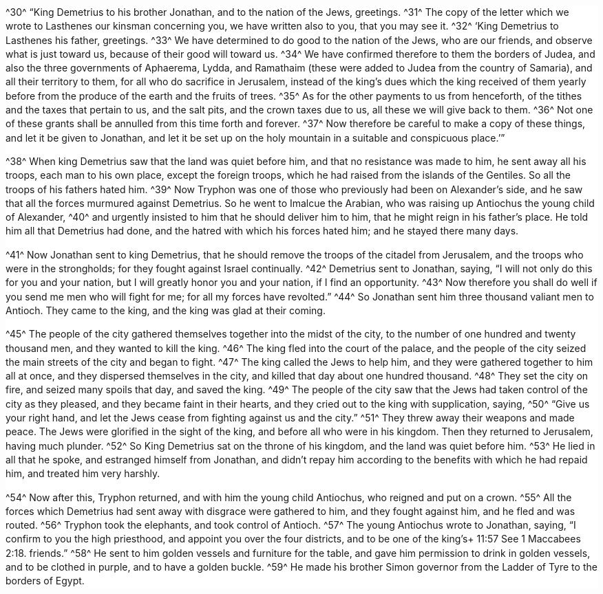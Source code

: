 ^30^ “King Demetrius to his brother Jonathan, and to the nation of the Jews, greetings. ^31^ The copy of the letter which we wrote to Lasthenes our kinsman concerning you, we have written also to you, that you may see it. ^32^ ‘King Demetrius to Lasthenes his father, greetings. ^33^ We have determined to do good to the nation of the Jews, who are our friends, and observe what is just toward us, because of their good will toward us. ^34^ We have confirmed therefore to them the borders of Judea, and also the three governments of Aphaerema, Lydda, and Ramathaim (these were added to Judea from the country of Samaria), and all their territory to them, for all who do sacrifice in Jerusalem, instead of the king’s dues which the king received of them yearly before from the produce of the earth and the fruits of trees. ^35^ As for the other payments to us from henceforth, of the tithes and the taxes that pertain to us, and the salt pits, and the crown taxes due to us, all these we will give back to them. ^36^ Not one of these grants shall be annulled from this time forth and forever. ^37^ Now therefore be careful to make a copy of these things, and let it be given to Jonathan, and let it be set up on the holy mountain in a suitable and conspicuous place.’” 

^38^ When king Demetrius saw that the land was quiet before him, and that no resistance was made to him, he sent away all his troops, each man to his own place, except the foreign troops, which he had raised from the islands of the Gentiles. So all the troops of his fathers hated him. ^39^ Now Tryphon was one of those who previously had been on Alexander’s side, and he saw that all the forces murmured against Demetrius. So he went to Imalcue the Arabian, who was raising up Antiochus the young child of Alexander, ^40^ and urgently insisted to him that he should deliver him to him, that he might reign in his father’s place. He told him all that Demetrius had done, and the hatred with which his forces hated him; and he stayed there many days. 

^41^ Now Jonathan sent to king Demetrius, that he should remove the troops of the citadel from Jerusalem, and the troops who were in the strongholds; for they fought against Israel continually. ^42^ Demetrius sent to Jonathan, saying, “I will not only do this for you and your nation, but I will greatly honor you and your nation, if I find an opportunity. ^43^ Now therefore you shall do well if you send me men who will fight for me; for all my forces have revolted.” ^44^ So Jonathan sent him three thousand valiant men to Antioch. They came to the king, and the king was glad at their coming. 

^45^ The people of the city gathered themselves together into the midst of the city, to the number of one hundred and twenty thousand men, and they wanted to kill the king. ^46^ The king fled into the court of the palace, and the people of the city seized the main streets of the city and began to fight. ^47^ The king called the Jews to help him, and they were gathered together to him all at once, and they dispersed themselves in the city, and killed that day about one hundred thousand. ^48^ They set the city on fire, and seized many spoils that day, and saved the king. ^49^ The people of the city saw that the Jews had taken control of the city as they pleased, and they became faint in their hearts, and they cried out to the king with supplication, saying, ^50^ “Give us your right hand, and let the Jews cease from fighting against us and the city.” ^51^ They threw away their weapons and made peace. The Jews were glorified in the sight of the king, and before all who were in his kingdom. Then they returned to Jerusalem, having much plunder. ^52^ So King Demetrius sat on the throne of his kingdom, and the land was quiet before him. ^53^ He lied in all that he spoke, and estranged himself from Jonathan, and didn’t repay him according to the benefits with which he had repaid him, and treated him very harshly. 

^54^ Now after this, Tryphon returned, and with him the young child Antiochus, who reigned and put on a crown. ^55^ All the forces which Demetrius had sent away with disgrace were gathered to him, and they fought against him, and he fled and was routed. ^56^ Tryphon took the elephants, and took control of Antioch. ^57^ The young Antiochus wrote to Jonathan, saying, “I confirm to you the high priesthood, and appoint you over the four districts, and to be one of the king’s+ 11:57 See 1 Maccabees 2:18. friends.” ^58^ He sent to him golden vessels and furniture for the table, and gave him permission to drink in golden vessels, and to be clothed in purple, and to have a golden buckle. ^59^ He made his brother Simon governor from the Ladder of Tyre to the borders of Egypt. 
